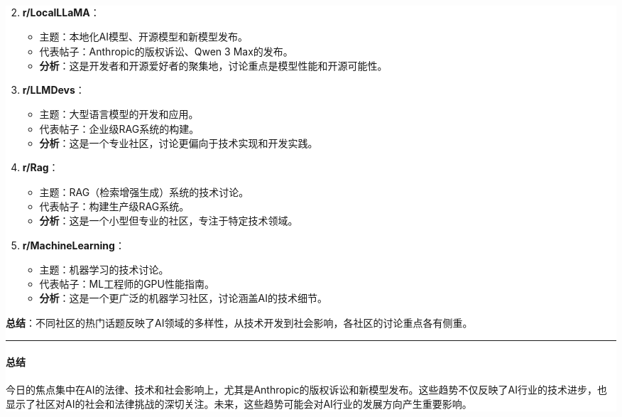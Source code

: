 2. **r/LocalLLaMA**：  
   - 主题：本地化AI模型、开源模型和新模型发布。  
   - 代表帖子：Anthropic的版权诉讼、Qwen 3 Max的发布。  
   - **分析**：这是开发者和开源爱好者的聚集地，讨论重点是模型性能和开源可能性。

3. **r/LLMDevs**：  
   - 主题：大型语言模型的开发和应用。  
   - 代表帖子：企业级RAG系统的构建。  
   - **分析**：这是一个专业社区，讨论更偏向于技术实现和开发实践。

4. **r/Rag**：  
   - 主题：RAG（检索增强生成）系统的技术讨论。  
   - 代表帖子：构建生产级RAG系统。  
   - **分析**：这是一个小型但专业的社区，专注于特定技术领域。

5. **r/MachineLearning**：  
   - 主题：机器学习的技术讨论。  
   - 代表帖子：ML工程师的GPU性能指南。  
   - **分析**：这是一个更广泛的机器学习社区，讨论涵盖AI的技术细节。

**总结**：不同社区的热门话题反映了AI领域的多样性，从技术开发到社会影响，各社区的讨论重点各有侧重。

---

#### **总结**

今日的焦点集中在AI的法律、技术和社会影响上，尤其是Anthropic的版权诉讼和新模型发布。这些趋势不仅反映了AI行业的技术进步，也显示了社区对AI的社会和法律挑战的深切关注。未来，这些趋势可能会对AI行业的发展方向产生重要影响。